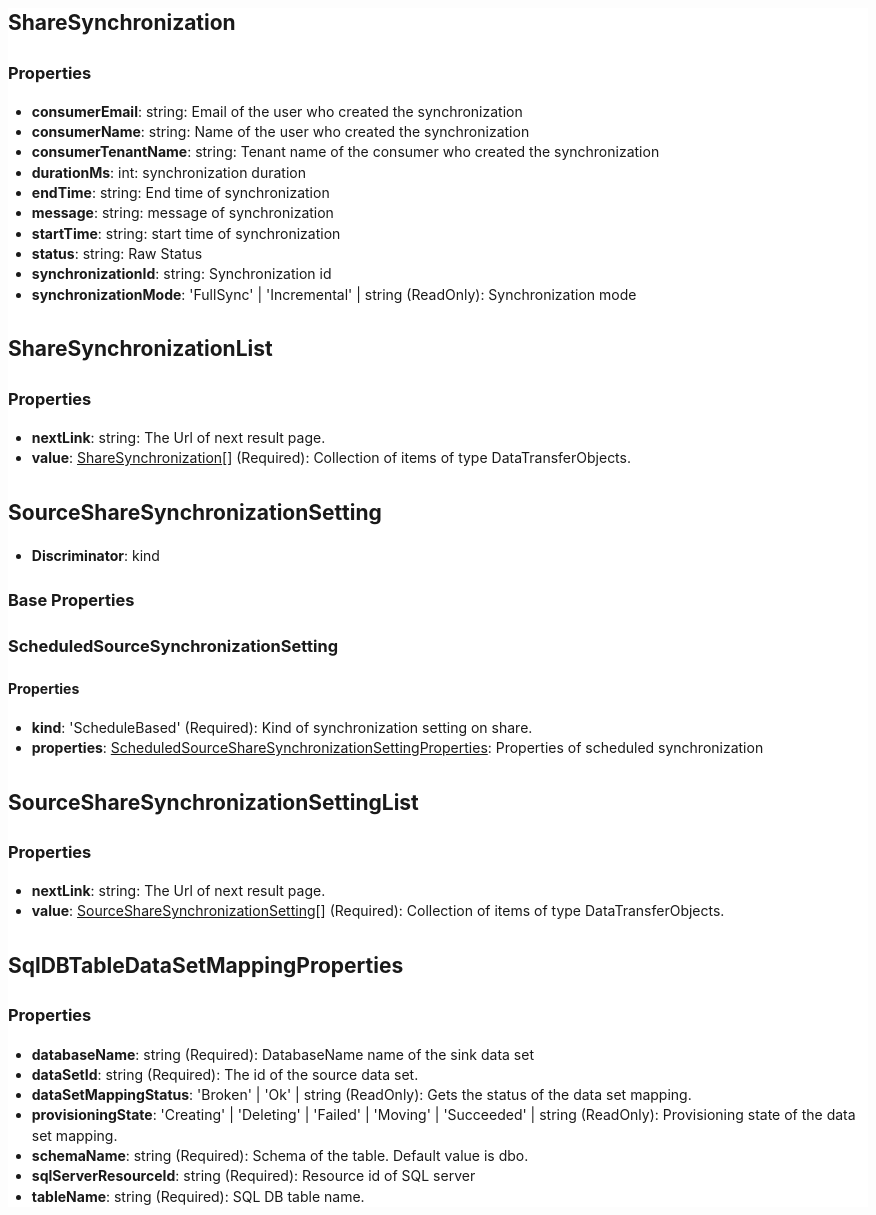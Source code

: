 ## ShareSynchronization
### Properties
* **consumerEmail**: string: Email of the user who created the synchronization
* **consumerName**: string: Name of the user who created the synchronization
* **consumerTenantName**: string: Tenant name of the consumer who created the synchronization
* **durationMs**: int: synchronization duration
* **endTime**: string: End time of synchronization
* **message**: string: message of synchronization
* **startTime**: string: start time of synchronization
* **status**: string: Raw Status
* **synchronizationId**: string: Synchronization id
* **synchronizationMode**: 'FullSync' | 'Incremental' | string (ReadOnly): Synchronization mode

## ShareSynchronizationList
### Properties
* **nextLink**: string: The Url of next result page.
* **value**: [ShareSynchronization](#sharesynchronization)[] (Required): Collection of items of type DataTransferObjects.

## SourceShareSynchronizationSetting
* **Discriminator**: kind

### Base Properties

### ScheduledSourceSynchronizationSetting
#### Properties
* **kind**: 'ScheduleBased' (Required): Kind of synchronization setting on share.
* **properties**: [ScheduledSourceShareSynchronizationSettingProperties](#scheduledsourcesharesynchronizationsettingproperties): Properties of scheduled synchronization


## SourceShareSynchronizationSettingList
### Properties
* **nextLink**: string: The Url of next result page.
* **value**: [SourceShareSynchronizationSetting](#sourcesharesynchronizationsetting)[] (Required): Collection of items of type DataTransferObjects.

## SqlDBTableDataSetMappingProperties
### Properties
* **databaseName**: string (Required): DatabaseName name of the sink data set
* **dataSetId**: string (Required): The id of the source data set.
* **dataSetMappingStatus**: 'Broken' | 'Ok' | string (ReadOnly): Gets the status of the data set mapping.
* **provisioningState**: 'Creating' | 'Deleting' | 'Failed' | 'Moving' | 'Succeeded' | string (ReadOnly): Provisioning state of the data set mapping.
* **schemaName**: string (Required): Schema of the table. Default value is dbo.
* **sqlServerResourceId**: string (Required): Resource id of SQL server
* **tableName**: string (Required): SQL DB table name.
